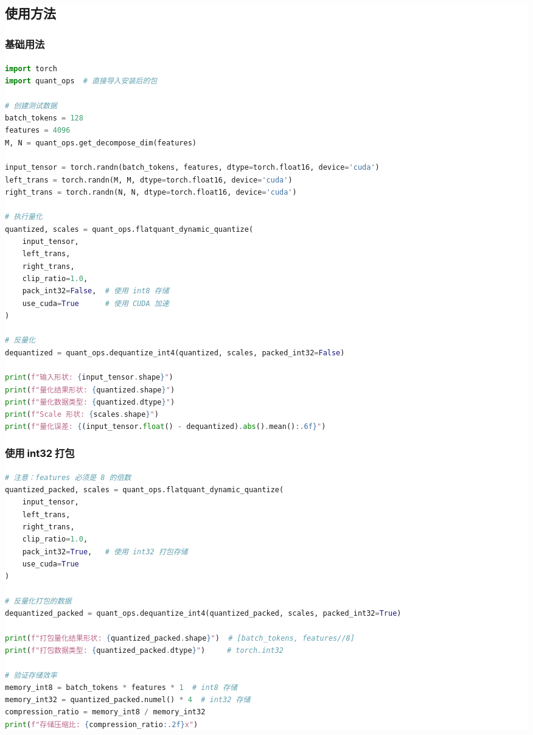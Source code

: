 ## 使用方法

### 基础用法

```python
import torch
import quant_ops  # 直接导入安装后的包

# 创建测试数据
batch_tokens = 128
features = 4096
M, N = quant_ops.get_decompose_dim(features)

input_tensor = torch.randn(batch_tokens, features, dtype=torch.float16, device='cuda')
left_trans = torch.randn(M, M, dtype=torch.float16, device='cuda')
right_trans = torch.randn(N, N, dtype=torch.float16, device='cuda')

# 执行量化
quantized, scales = quant_ops.flatquant_dynamic_quantize(
    input_tensor, 
    left_trans, 
    right_trans, 
    clip_ratio=1.0,
    pack_int32=False,  # 使用 int8 存储
    use_cuda=True      # 使用 CUDA 加速
)

# 反量化
dequantized = quant_ops.dequantize_int4(quantized, scales, packed_int32=False)

print(f"输入形状: {input_tensor.shape}")
print(f"量化结果形状: {quantized.shape}")
print(f"量化数据类型: {quantized.dtype}")
print(f"Scale 形状: {scales.shape}")
print(f"量化误差: {(input_tensor.float() - dequantized).abs().mean():.6f}")
```

### 使用 int32 打包

```python
# 注意：features 必须是 8 的倍数
quantized_packed, scales = quant_ops.flatquant_dynamic_quantize(
    input_tensor,
    left_trans,
    right_trans,
    clip_ratio=1.0,
    pack_int32=True,   # 使用 int32 打包存储
    use_cuda=True
)

# 反量化打包的数据
dequantized_packed = quant_ops.dequantize_int4(quantized_packed, scales, packed_int32=True)

print(f"打包量化结果形状: {quantized_packed.shape}")  # [batch_tokens, features//8]
print(f"打包数据类型: {quantized_packed.dtype}")     # torch.int32

# 验证存储效率
memory_int8 = batch_tokens * features * 1  # int8 存储
memory_int32 = quantized_packed.numel() * 4  # int32 存储
compression_ratio = memory_int8 / memory_int32
print(f"存储压缩比: {compression_ratio:.2f}x")
```
